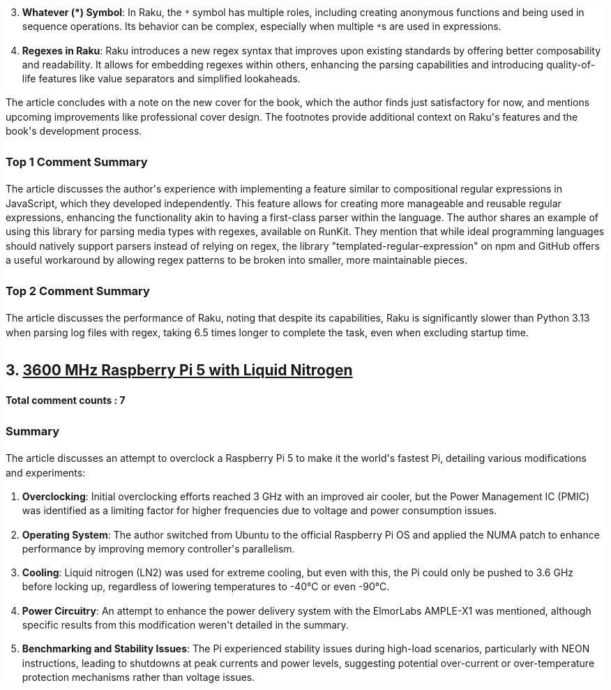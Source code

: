 3. **Whatever (*) Symbol**: In Raku, the `*` symbol has multiple roles, including creating anonymous functions and being used in sequence operations. Its behavior can be complex, especially when multiple `*`s are used in expressions.

4. **Regexes in Raku**: Raku introduces a new regex syntax that improves upon existing standards by offering better composability and readability. It allows for embedding regexes within others, enhancing the parsing capabilities and introducing quality-of-life features like value separators and simplified lookaheads.

The article concludes with a note on the new cover for the book, which the author finds just satisfactory for now, and mentions upcoming improvements like professional cover design. The footnotes provide additional context on Raku's features and the book's development process.

### Top 1 Comment Summary

 The article discusses the author's experience with implementing a feature similar to compositional regular expressions in JavaScript, which they developed independently. This feature allows for creating more manageable and reusable regular expressions, enhancing the functionality akin to having a first-class parser within the language. The author shares an example of using this library for parsing media types with regexes, available on RunKit. They mention that while ideal programming languages should natively support parsers instead of relying on regex, the library "templated-regular-expression" on npm and GitHub offers a useful workaround by allowing regex patterns to be broken into smaller, more maintainable pieces.

### Top 2 Comment Summary

 The article discusses the performance of Raku, noting that despite its capabilities, Raku is significantly slower than Python 3.13 when parsing log files with regex, taking 6.5 times longer to complete the task, even when excluding startup time.

## 3. [3600 MHz Raspberry Pi 5 with Liquid Nitrogen](https://news.ycombinator.com/item?id=42120385)

**Total comment counts : 7**

### Summary

 The article discusses an attempt to overclock a Raspberry Pi 5 to make it the world's fastest Pi, detailing various modifications and experiments:

1. **Overclocking**: Initial overclocking efforts reached 3 GHz with an improved air cooler, but the Power Management IC (PMIC) was identified as a limiting factor for higher frequencies due to voltage and power consumption issues.

2. **Operating System**: The author switched from Ubuntu to the official Raspberry Pi OS and applied the NUMA patch to enhance performance by improving memory controller's parallelism.

3. **Cooling**: Liquid nitrogen (LN2) was used for extreme cooling, but even with this, the Pi could only be pushed to 3.6 GHz before locking up, regardless of lowering temperatures to -40°C or even -90°C.

4. **Power Circuitry**: An attempt to enhance the power delivery system with the ElmorLabs AMPLE-X1 was mentioned, although specific results from this modification weren't detailed in the summary.

5. **Benchmarking and Stability Issues**: The Pi experienced stability issues during high-load scenarios, particularly with NEON instructions, leading to shutdowns at peak currents and power levels, suggesting potential over-current or over-temperature protection mechanisms rather than voltage issues.
